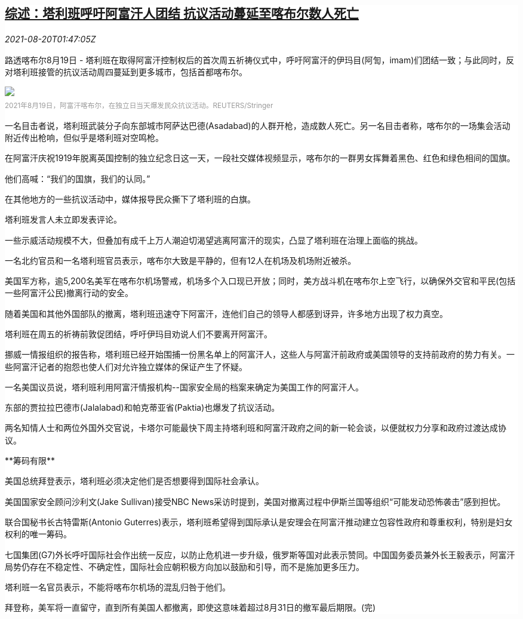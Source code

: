 
[综述：塔利班呼吁阿富汗人团结 抗议活动蔓延至喀布尔数人死亡](https://cn.reuters.com/article/afghanistan-taliban-kabul-protest-0820-idCNKBS2FL042)
------

<div><i>2021-08-20T01:47:05Z</i></div><p>路透喀布尔8月19日 - 塔利班在取得阿富汗控制权后的首次周五祈祷仪式中，呼吁阿富汗的伊玛目(阿訇，imam)们团结一致；与此同时，反对塔利班接管的抗议活动周四蔓延到更多城市，包括首都喀布尔。</p><img src="https://static.reuters.com/resources/r/?m=02&d=20210820&t=2&i=1572421501&r=LYNXMPEH7J01R" width="100%"><div><small style="color: #999;">2021年8月19日，阿富汗喀布尔，在独立日当天爆发民众抗议活动。REUTERS/Stringer</small></div><p>一名目击者说，塔利班武装分子向东部城市阿萨达巴德(Asadabad)的人群开枪，造成数人死亡。另一名目击者称，喀布尔的一场集会活动附近传出枪响，但似乎是塔利班对空鸣枪。</p><p>在阿富汗庆祝1919年脱离英国控制的独立纪念日这一天，一段社交媒体视频显示，喀布尔的一群男女挥舞着黑色、红色和绿色相间的国旗。</p><p>他们高喊：“我们的国旗，我们的认同。”</p><p>在其他地方的一些抗议活动中，媒体报导民众撕下了塔利班的白旗。</p><p>塔利班发言人未立即发表评论。</p><p>一些示威活动规模不大，但叠加有成千上万人潮迫切渴望逃离阿富汗的现实，凸显了塔利班在治理上面临的挑战。</p><p>一名北约官员和一名塔利班官员表示，喀布尔大致是平静的，但有12人在机场及机场附近被杀。</p><p>美国军方称，逾5,200名美军在喀布尔机场警戒，机场多个入口现已开放；同时，美方战斗机在喀布尔上空飞行，以确保外交官和平民(包括一些阿富汗公民)撤离行动的安全。</p><p>随着美国和其他外国部队的撤离，塔利班迅速夺下阿富汗，连他们自己的领导人都感到讶异，许多地方出现了权力真空。</p><p>塔利班在周五的祈祷前敦促团结，呼吁伊玛目劝说人们不要离开阿富汗。</p><p>挪威一情报组织的报告称，塔利班已经开始围捕一份黑名单上的阿富汗人，这些人与阿富汗前政府或美国领导的支持前政府的势力有关。一些阿富汗记者的抱怨也使人们对允许独立媒体的保证产生了怀疑。</p><p>一名美国议员说，塔利班利用阿富汗情报机构--国家安全局的档案来确定为美国工作的阿富汗人。</p><p>东部的贾拉拉巴德市(Jalalabad)和帕克蒂亚省(Paktia)也爆发了抗议活动。</p><p>两名知情人士和两位外国外交官说，卡塔尔可能最快下周主持塔利班和阿富汗政府之间的新一轮会谈，以便就权力分享和政府过渡达成协议。</p><p>**筹码有限**</p><p>美国总统拜登表示，塔利班必须决定他们是否想要得到国际社会承认。</p><p>美国国家安全顾问沙利文(Jake Sullivan)接受NBC News采访时提到，美国对撤离过程中伊斯兰国等组织“可能发动恐怖袭击”感到担忧。</p><p>联合国秘书长古特雷斯(Antonio Guterres)表示，塔利班希望得到国际承认是安理会在阿富汗推动建立包容性政府和尊重权利，特别是妇女权利的唯一筹码。</p><p>七国集团(G7)外长呼吁国际社会作出统一反应，以防止危机进一步升级，俄罗斯等国对此表示赞同。中国国务委员兼外长王毅表示，阿富汗局势仍存在不稳定性、不确定性，国际社会应朝积极方向加以鼓励和引导，而不是施加更多压力。</p><p>塔利班一名官员表示，不能将喀布尔机场的混乱归咎于他们。</p><p>拜登称，美军将一直留守，直到所有美国人都撤离，即使这意味着超过8月31日的撤军最后期限。(完)</p>
